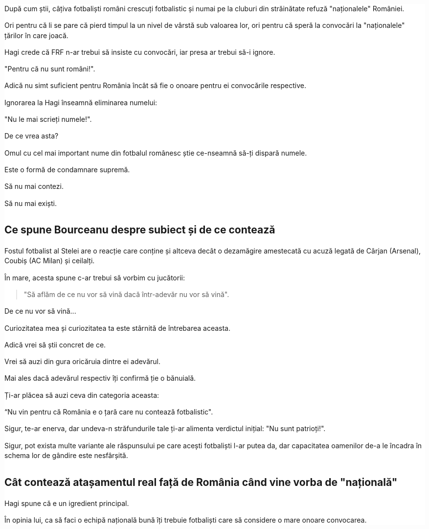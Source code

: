 După cum știi, câțiva fotbaliști români crescuți fotbalistic și numai pe la cluburi din străinătate refuză "naționalele" României.

Ori pentru că li se pare că pierd timpul la un nivel de vârstă sub valoarea lor, ori pentru că speră la convocări la "naționalele" țărilor în care joacă.

Hagi crede că FRF n-ar trebui să insiste cu convocări, iar presa ar trebui să-i ignore.

"Pentru că nu sunt români!".

Adică nu simt suficient pentru România încât să fie o onoare pentru ei convocările respective.

Ignorarea la Hagi înseamnă eliminarea numelui:

"Nu le mai scrieți numele!".

De ce vrea asta?

Omul cu cel mai important nume din fotbalul românesc știe ce-nseamnă să-ți dispară numele.

Este o formă de condamnare supremă.

Să nu mai contezi.

Să nu mai exiști.

## Ce spune Bourceanu despre subiect și de ce contează

Fostul fotbalist al Stelei are o reacție care conține și altceva decât o dezamăgire amestecată cu acuză legată de Cârjan (Arsenal), Coubiș (AC Milan) și ceilalți.

În mare, acesta spune c-ar trebui să vorbim cu jucătorii:

> "Să aflăm de ce nu vor să vină dacă într-adevăr nu vor să vină".

De ce nu vor să vină...

Curiozitatea mea și curiozitatea ta este stârnită de întrebarea aceasta.

Adică vrei să știi concret de ce.

Vrei să auzi din gura oricăruia dintre ei adevărul.

Mai ales dacă adevărul respectiv îți confirmă ție o bănuială.

Ți-ar plăcea să auzi ceva din categoria aceasta:

“Nu vin pentru că România e o țară care nu contează fotbalistic".

Sigur, te-ar enerva, dar undeva-n străfundurile tale ți-ar alimenta verdictul inițial: "Nu sunt patrioți!".

Sigur, pot exista multe variante ale răspunsului pe care acești fotbaliști l-ar putea da, dar capacitatea oamenilor de-a le încadra în schema lor de gândire este nesfârșită.

## Cât contează atașamentul real față de România când vine vorba de "națională"

Hagi spune că e un igredient principal.

În opinia lui, ca să faci o echipă națională bună îți trebuie fotbaliști care să considere o mare onoare convocarea.
